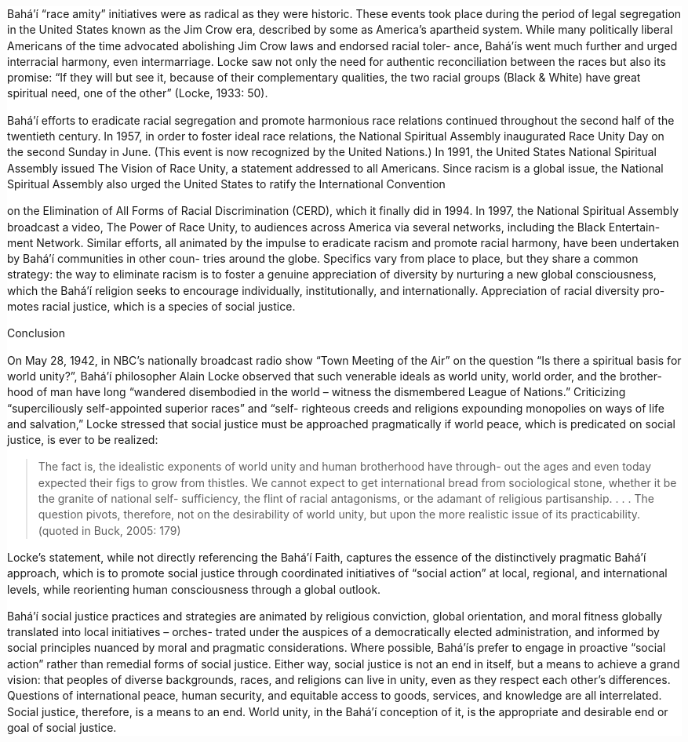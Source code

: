 Bahá’í “race amity” initiatives were as radical as they were historic. These events took
place during the period of legal segregation in the United States known as the Jim Crow
era, described by some as America’s apartheid system. While many politically liberal
Americans of the time advocated abolishing Jim Crow laws and endorsed racial toler-
ance, Bahá’ís went much further and urged interracial harmony, even intermarriage.
Locke saw not only the need for authentic reconciliation between the races but also its
promise: “If they will but see it, because of their complementary qualities, the two racial
groups (Black & White) have great spiritual need, one of the other” (Locke, 1933: 50).

Bahá’í efforts to eradicate racial segregation and promote harmonious race relations
continued throughout the second half of the twentieth century. In 1957, in order to
foster ideal race relations, the National Spiritual Assembly inaugurated Race Unity Day
on the second Sunday in June. (This event is now recognized by the United Nations.)
In 1991, the United States National Spiritual Assembly issued The Vision of Race Unity,
a statement addressed to all Americans. Since racism is a global issue, the National
Spiritual Assembly also urged the United States to ratify the International Convention

on the Elimination of All Forms of Racial Discrimination (CERD), which it finally did
in 1994. In 1997, the National Spiritual Assembly broadcast a video, The Power of Race
Unity, to audiences across America via several networks, including the Black Entertain-
ment Network. Similar efforts, all animated by the impulse to eradicate racism and
promote racial harmony, have been undertaken by Bahá’í communities in other coun-
tries around the globe. Specifics vary from place to place, but they share a common
strategy: the way to eliminate racism is to foster a genuine appreciation of diversity by
nurturing a new global consciousness, which the Bahá’í religion seeks to encourage
individually, institutionally, and internationally. Appreciation of racial diversity pro-
motes racial justice, which is a species of social justice.

Conclusion

On May 28, 1942, in NBC’s nationally broadcast radio show “Town Meeting of the Air”
on the question “Is there a spiritual basis for world unity?”, Bahá’í philosopher Alain
Locke observed that such venerable ideals as world unity, world order, and the brother-
hood of man have long “wandered disembodied in the world – witness the dismembered
League of Nations.” Criticizing “superciliously self-appointed superior races” and “self-
righteous creeds and religions expounding monopolies on ways of life and salvation,”
Locke stressed that social justice must be approached pragmatically if world peace,
which is predicated on social justice, is ever to be realized:

> The fact is, the idealistic exponents of world unity and human brotherhood have through-
> out the ages and even today expected their figs to grow from thistles. We cannot expect to
> get international bread from sociological stone, whether it be the granite of national self-
> sufficiency, the flint of racial antagonisms, or the adamant of religious partisanship. . . . The
> question pivots, therefore, not on the desirability of world unity, but upon the more realistic
> issue of its practicability. (quoted in Buck, 2005: 179)

Locke’s statement, while not directly referencing the Bahá’í Faith, captures the essence
of the distinctively pragmatic Bahá’í approach, which is to promote social justice
through coordinated initiatives of “social action” at local, regional, and international
levels, while reorienting human consciousness through a global outlook.

Bahá’í social justice practices and strategies are animated by religious conviction,
global orientation, and moral fitness globally translated into local initiatives – orches-
trated under the auspices of a democratically elected administration, and informed by
social principles nuanced by moral and pragmatic considerations. Where possible,
Bahá’ís prefer to engage in proactive “social action” rather than remedial forms of
social justice. Either way, social justice is not an end in itself, but a means to achieve a
grand vision: that peoples of diverse backgrounds, races, and religions can live in unity,
even as they respect each other’s differences. Questions of international peace, human
security, and equitable access to goods, services, and knowledge are all interrelated.
Social justice, therefore, is a means to an end. World unity, in the Bahá’í conception of
it, is the appropriate and desirable end or goal of social justice.
